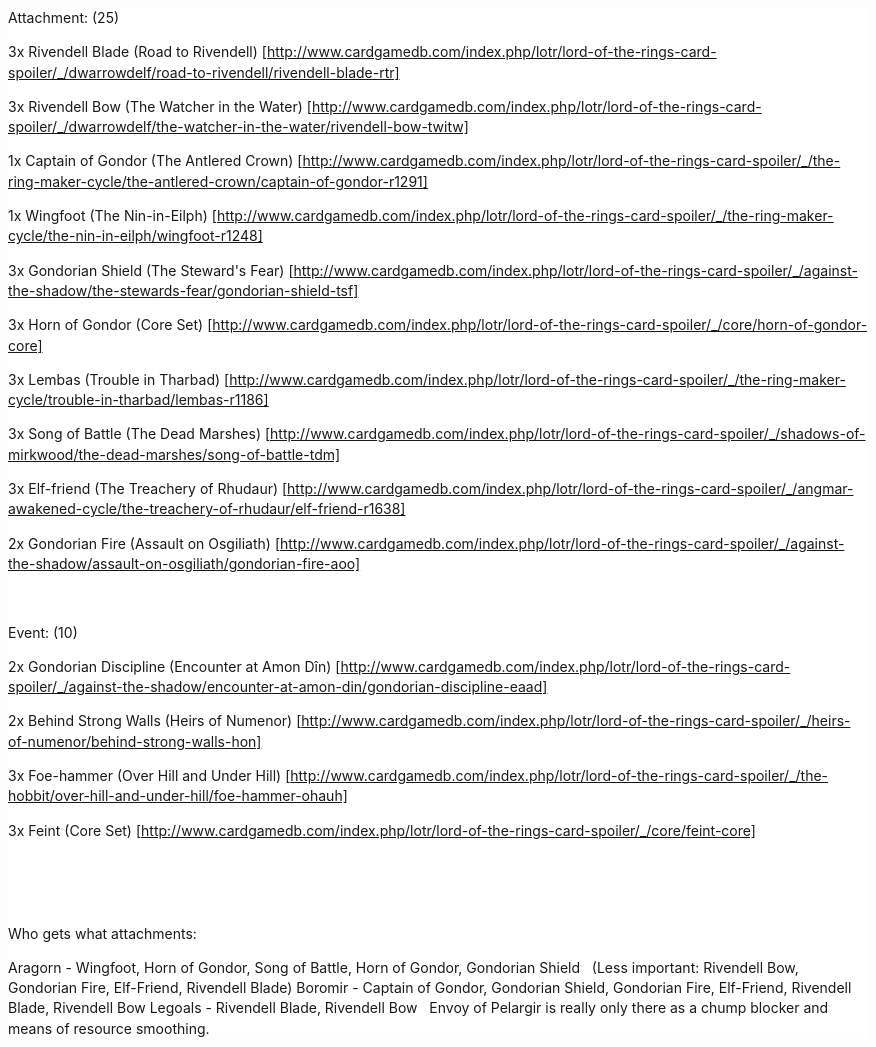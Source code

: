 
Attachment: (25)

3x Rivendell Blade (Road to Rivendell) [http://www.cardgamedb.com/index.php/lotr/lord-of-the-rings-card-spoiler/_/dwarrowdelf/road-to-rivendell/rivendell-blade-rtr]

3x Rivendell Bow (The Watcher in the Water) [http://www.cardgamedb.com/index.php/lotr/lord-of-the-rings-card-spoiler/_/dwarrowdelf/the-watcher-in-the-water/rivendell-bow-twitw]

1x Captain of Gondor (The Antlered Crown) [http://www.cardgamedb.com/index.php/lotr/lord-of-the-rings-card-spoiler/_/the-ring-maker-cycle/the-antlered-crown/captain-of-gondor-r1291]

1x Wingfoot (The Nin-in-Eilph) [http://www.cardgamedb.com/index.php/lotr/lord-of-the-rings-card-spoiler/_/the-ring-maker-cycle/the-nin-in-eilph/wingfoot-r1248]

3x Gondorian Shield (The Steward's Fear) [http://www.cardgamedb.com/index.php/lotr/lord-of-the-rings-card-spoiler/_/against-the-shadow/the-stewards-fear/gondorian-shield-tsf]

3x Horn of Gondor (Core Set) [http://www.cardgamedb.com/index.php/lotr/lord-of-the-rings-card-spoiler/_/core/horn-of-gondor-core]

3x Lembas (Trouble in Tharbad) [http://www.cardgamedb.com/index.php/lotr/lord-of-the-rings-card-spoiler/_/the-ring-maker-cycle/trouble-in-tharbad/lembas-r1186]

3x Song of Battle (The Dead Marshes) [http://www.cardgamedb.com/index.php/lotr/lord-of-the-rings-card-spoiler/_/shadows-of-mirkwood/the-dead-marshes/song-of-battle-tdm]

3x Elf-friend (The Treachery of Rhudaur) [http://www.cardgamedb.com/index.php/lotr/lord-of-the-rings-card-spoiler/_/angmar-awakened-cycle/the-treachery-of-rhudaur/elf-friend-r1638]

2x Gondorian Fire (Assault on Osgiliath) [http://www.cardgamedb.com/index.php/lotr/lord-of-the-rings-card-spoiler/_/against-the-shadow/assault-on-osgiliath/gondorian-fire-aoo]

 

Event: (10)

2x Gondorian Discipline (Encounter at Amon Dîn) [http://www.cardgamedb.com/index.php/lotr/lord-of-the-rings-card-spoiler/_/against-the-shadow/encounter-at-amon-din/gondorian-discipline-eaad]

2x Behind Strong Walls (Heirs of Numenor) [http://www.cardgamedb.com/index.php/lotr/lord-of-the-rings-card-spoiler/_/heirs-of-numenor/behind-strong-walls-hon]

3x Foe-hammer (Over Hill and Under Hill) [http://www.cardgamedb.com/index.php/lotr/lord-of-the-rings-card-spoiler/_/the-hobbit/over-hill-and-under-hill/foe-hammer-ohauh]

3x Feint (Core Set) [http://www.cardgamedb.com/index.php/lotr/lord-of-the-rings-card-spoiler/_/core/feint-core]

 

 

Who gets what attachments:

Aragorn - Wingfoot, Horn of Gondor, Song of Battle, Horn of Gondor, Gondorian Shield
  (Less important: Rivendell Bow, Gondorian Fire, Elf-Friend, Rivendell Blade)
Boromir - Captain of Gondor, Gondorian Shield, Gondorian Fire, Elf-Friend, Rivendell Blade, Rivendell Bow
Legoals - Rivendell Blade, Rivendell Bow
 
Envoy of Pelargir is really only there as a chump blocker and means of resource smoothing.  
 
